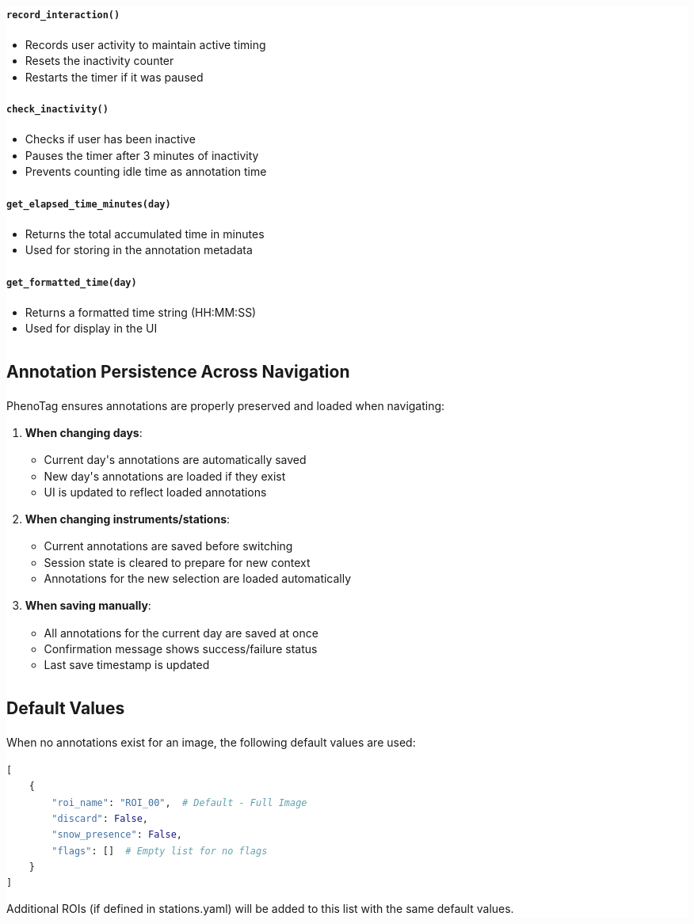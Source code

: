 #### `record_interaction()`
- Records user activity to maintain active timing
- Resets the inactivity counter
- Restarts the timer if it was paused

#### `check_inactivity()`
- Checks if user has been inactive
- Pauses the timer after 3 minutes of inactivity
- Prevents counting idle time as annotation time

#### `get_elapsed_time_minutes(day)`
- Returns the total accumulated time in minutes
- Used for storing in the annotation metadata

#### `get_formatted_time(day)`
- Returns a formatted time string (HH:MM:SS)
- Used for display in the UI

## Annotation Persistence Across Navigation

PhenoTag ensures annotations are properly preserved and loaded when navigating:

1. **When changing days**:
   - Current day's annotations are automatically saved
   - New day's annotations are loaded if they exist
   - UI is updated to reflect loaded annotations

2. **When changing instruments/stations**:
   - Current annotations are saved before switching
   - Session state is cleared to prepare for new context
   - Annotations for the new selection are loaded automatically

3. **When saving manually**:
   - All annotations for the current day are saved at once
   - Confirmation message shows success/failure status
   - Last save timestamp is updated

## Default Values

When no annotations exist for an image, the following default values are used:

```python
[
    {
        "roi_name": "ROI_00",  # Default - Full Image
        "discard": False,
        "snow_presence": False,
        "flags": []  # Empty list for no flags
    }
]
```

Additional ROIs (if defined in stations.yaml) will be added to this list with the same default values.
